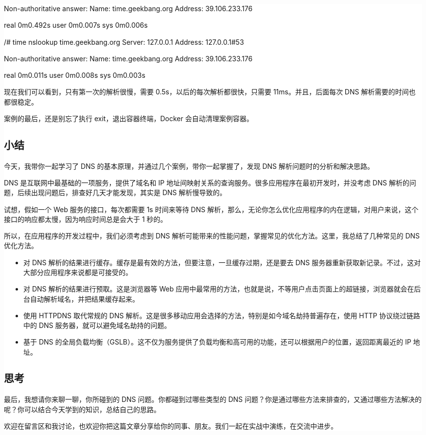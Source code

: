 Non-authoritative answer:
Name:	time.geekbang.org
Address: 39.106.233.176

real	0m0.492s
user	0m0.007s
sys	0m0.006s

/# time nslookup time.geekbang.org
Server:		127.0.0.1
Address:	127.0.0.1#53

Non-authoritative answer:
Name:	time.geekbang.org
Address: 39.106.233.176

real	0m0.011s
user	0m0.008s
sys	0m0.003s
</code></pre><p>现在我们可以看到，只有第一次的解析很慢，需要 0.5s，以后的每次解析都很快，只需要 11ms。并且，后面每次 DNS 解析需要的时间也都很稳定。</p><p>案例的最后，还是别忘了执行 exit，退出容器终端，Docker 会自动清理案例容器。</p><h2>小结</h2><p>今天，我带你一起学习了 DNS 的基本原理，并通过几个案例，带你一起掌握了，发现 DNS 解析问题时的分析和解决思路。</p><p>DNS 是互联网中最基础的一项服务，提供了域名和 IP 地址间映射关系的查询服务。很多应用程序在最初开发时，并没考虑 DNS 解析的问题，后续出现问题后，排查好几天才能发现，其实是 DNS 解析慢导致的。</p><p>试想，假如一个 Web 服务的接口，每次都需要 1s 时间来等待 DNS 解析，那么，无论你怎么优化应用程序的内在逻辑，对用户来说，这个接口的响应都太慢，因为响应时间总是会大于 1 秒的。</p><p>所以，在应用程序的开发过程中，我们必须考虑到 DNS 解析可能带来的性能问题，掌握常见的优化方法。这里，我总结了几种常见的 DNS 优化方法。</p><ul>
<li>
<p>对 DNS 解析的结果进行缓存。缓存是最有效的方法，但要注意，一旦缓存过期，还是要去 DNS 服务器重新获取新记录。不过，这对大部分应用程序来说都是可接受的。</p>
</li>
<li>
<p>对 DNS 解析的结果进行预取。这是浏览器等 Web 应用中最常用的方法，也就是说，不等用户点击页面上的超链接，浏览器就会在后台自动解析域名，并把结果缓存起来。</p>
</li>
<li>
<p>使用 HTTPDNS 取代常规的 DNS 解析。这是很多移动应用会选择的方法，特别是如今域名劫持普遍存在，使用 HTTP 协议绕过链路中的 DNS 服务器，就可以避免域名劫持的问题。</p>
</li>
<li>
<p>基于 DNS 的全局负载均衡（GSLB）。这不仅为服务提供了负载均衡和高可用的功能，还可以根据用户的位置，返回距离最近的 IP 地址。</p>
</li>
</ul><h2>思考</h2><p>最后，我想请你来聊一聊，你所碰到的 DNS 问题。你都碰到过哪些类型的 DNS 问题？你是通过哪些方法来排查的，又通过哪些方法解决的呢？你可以结合今天学到的知识，总结自己的思路。</p><p>欢迎在留言区和我讨论，也欢迎你把这篇文章分享给你的同事、朋友。我们一起在实战中演练，在交流中进步。</p><p></p>
<style>
    ul {
      list-style: none;
      display: block;
      list-style-type: disc;
      margin-block-start: 1em;
      margin-block-end: 1em;
      margin-inline-start: 0px;
      margin-inline-end: 0px;
      padding-inline-start: 40px;
    }
    li {
      display: list-item;
      text-align: -webkit-match-parent;
    }
    ._2sjJGcOH_0 {
      list-style-position: inside;
      width: 100%;
      display: -webkit-box;
      display: -ms-flexbox;
      display: flex;
      -webkit-box-orient: horizontal;
      -webkit-box-direction: normal;
      -ms-flex-direction: row;
      flex-direction: row;
      margin-top: 26px;